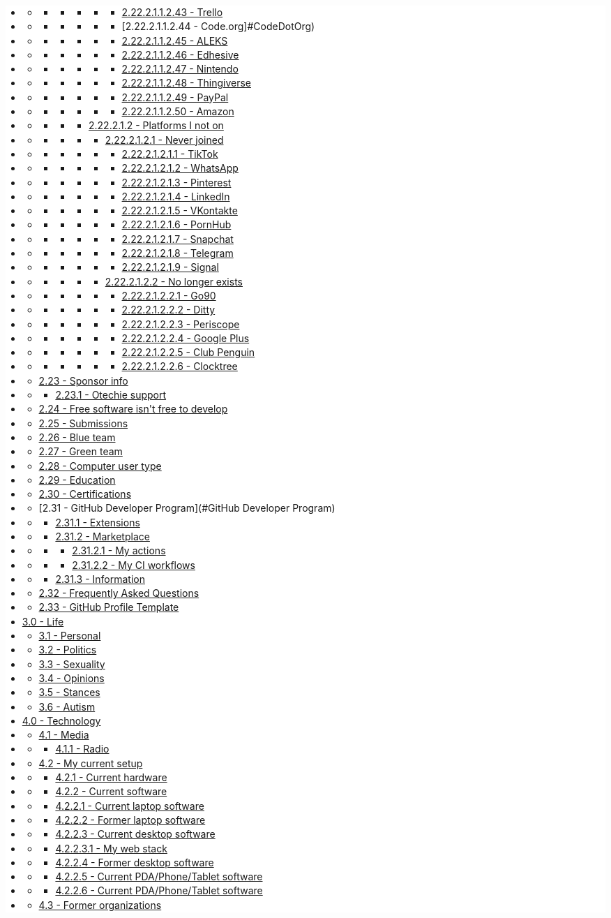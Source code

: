 - - - - - - - [2.22.2.1.1.2.43 - Trello](#Trello)
- - - - - - - [2.22.2.1.1.2.44 - Code.org]#CodeDotOrg)
- - - - - - - [2.22.2.1.1.2.45 - ALEKS](#ALEKS)
- - - - - - - [2.22.2.1.1.2.46 - Edhesive](#Edhesive)
- - - - - - - [2.22.2.1.1.2.47 - Nintendo](#Nintendo)
- - - - - - - [2.22.2.1.1.2.48 - Thingiverse](#Thingiverse)
- - - - - - - [2.22.2.1.1.2.49 - PayPal](#PayPal)
- - - - - - - [2.22.2.1.1.2.50 - Amazon](#Amazon)
- - - - - [2.22.2.1.2 - Platforms I not on](#Platforms-I-not-on)
- - - - - - [2.22.2.1.2.1 - Never joined](#Never-joined)
- - - - - - - [2.22.2.1.2.1.1 - TikTok](#TiktTok)
- - - - - - - [2.22.2.1.2.1.2 - WhatsApp](#WhatsApp)
- - - - - - - [2.22.2.1.2.1.3 - Pinterest](#Pinterest)
- - - - - - - [2.22.2.1.2.1.4 - LinkedIn](#LinkedIn)
- - - - - - - [2.22.2.1.2.1.5 - VKontakte](#VKontakte)
- - - - - - - [2.22.2.1.2.1.6 - PornHub](#Pornhub)
- - - - - - - [2.22.2.1.2.1.7 - Snapchat](#Snapchat)
- - - - - - - [2.22.2.1.2.1.8 - Telegram](#Telegram)
- - - - - - - [2.22.2.1.2.1.9 - Signal](#Signal)
- - - - - - [2.22.2.1.2.2 - No longer exists](#No-longer-exists)
- - - - - - - [2.22.2.1.2.2.1 - Go90](#Go90)
- - - - - - - [2.22.2.1.2.2.2 - Ditty](#Ditty)
- - - - - - - [2.22.2.1.2.2.3 - Periscope](#Periscope)
- - - - - - - [2.22.2.1.2.2.4 - Google Plus](#Google-Plus)
- - - - - - - [2.22.2.1.2.2.5 - Club Penguin](#Club-Penguin)
- - - - - - - [2.22.2.1.2.2.6 - Clocktree](#Clocktree)
- - [2.23 - Sponsor info](#Sponsor-info)
- - - [2.23.1 - Otechie support](#Otechie-support)
- - [2.24 - Free software isn't free to develop](#Free-software-is-not-free-to-develop)
- - [2.25 - Submissions](#Submissions)
- - [2.26 - Blue team](#Blue-team)
- - [2.27 - Green team](#Green-team)
- - [2.28 - Computer user type](#Computer-user-type)
- - [2.29 - Education](#Education)
- - [2.30 - Certifications](#Certifications)
- - [2.31 - GitHub Developer Program](#GitHub Developer Program)
- - - [2.31.1 - Extensions](#Extensions)
- - - [2.31.2 - Marketplace](#Marketplace)
- - - - [2.31.2.1 - My actions](#My-actions)
- - - - [2.31.2.2 - My CI workflows](#My-CI-workflows)
- - - [2.31.3 - Information](#Information)
- - [2.32 - Frequently Asked Questions](#Frequently-Asked-Questions)
- - [2.33 - GitHub Profile Template](#GitHub-Profile-Template)
- [3.0 - Life](#Life)
- - [3.1 - Personal](#Personal)
- - [3.2 - Politics](#Politics)
- - [3.3 - Sexuality](#Sexuality)
- - [3.4 - Opinions](#Opinions)
- - [3.5 - Stances](#Stances)
- - [3.6 - Autism](#Autism)
- [4.0 - Technology](#Technology)
- - [4.1 - Media](#Media)
- - - [4.1.1 - Radio](#Radio)
- - [4.2 - My current setup](#My-current-setup)
- - - [4.2.1 - Current hardware](#Current-hardware)
- - - [4.2.2 - Current software](#Current-software)
- - - [4.2.2.1 - Current laptop software](#Current-laptop-software)
- - - [4.2.2.2 - Former laptop software](#Former-laptop-software)
- - - [4.2.2.3 - Current desktop software](#Current-desktop-software)
- - - [4.2.2.3.1 - My web stack](#My-web-stack)
- - - [4.2.2.4 - Former desktop software](#Former-laptop-software)
- - - [4.2.2.5 - Current PDA/Phone/Tablet software](#Current-PDA-Phone-Tablet-software)
- - - [4.2.2.6 - Current PDA/Phone/Tablet software](#Current-PDA-Phone-Tablet-software)
- - [4.3 - Former organizations](#Former-organizations)